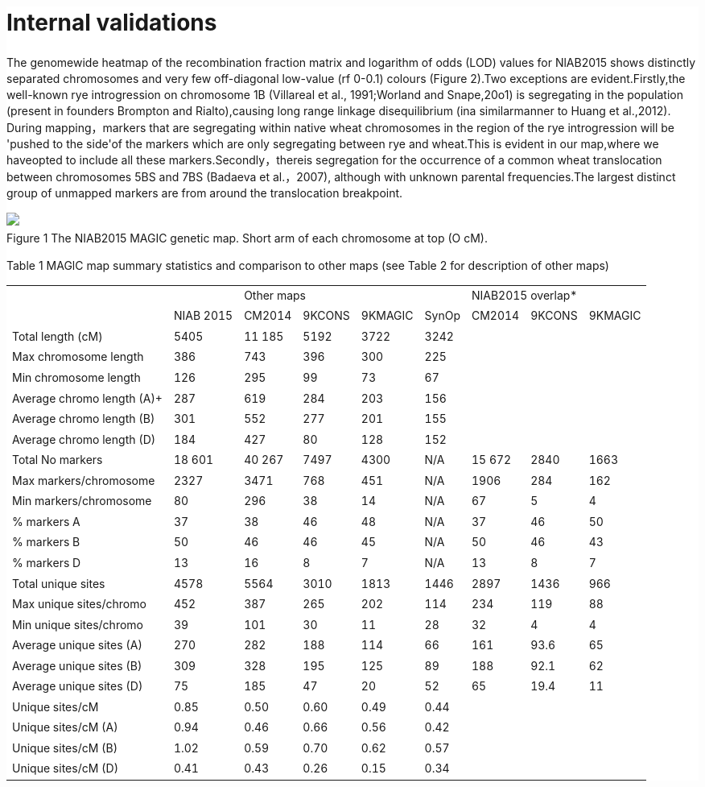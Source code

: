 # Internal validations

The genomewide heatmap of the recombination fraction matrix and logarithm of odds (LOD) values for NlAB2015 shows distinctly separated chromosomes and very few off-diagonal low-value (rf 0-0.1) colours (Figure 2).Two exceptions are evident.Firstly,the well-known rye introgression on chromosome 1B (Villareal et al., 1991;Worland and Snape,20o1) is segregating in the population (present in founders Brompton and Rialto),causing long range linkage disequilibrium (ina similarmanner to Huang et al.,2012). During mapping，markers that are segregating within native wheat chromosomes in the region of the rye introgression will be 'pushed to the side'of the markers which are only segregating between rye and wheat.This is evident in our map,where we haveopted to include all these markers.Secondly，thereis segregation for the occurrence of a common wheat translocation between chromosomes 5BS and 7BS (Badaeva et al.，2007), although with unknown parental frequencies.The largest distinct group of unmapped markers are from around the translocation breakpoint.

![](images/0df78d9ecdc0ad58cc53bc894244a6d0a729484f51bc9eac4645dc9f964d6b4a.jpg)  
Figure 1 The NIAB2015 MAGIC genetic map. Short arm of each chromosome at top (O cM).

Table 1 MAGlC map summary statistics and comparison to other maps (see Table 2 for description of other maps)   

<html><body><table><tr><td></td><td></td><td colspan="4">Other maps</td><td colspan="3">NIAB2015 overlap*</td></tr><tr><td></td><td>NIAB 2015</td><td>CM2014</td><td>9KCONS</td><td>9KMAGIC</td><td>SynOp</td><td>CM2014</td><td>9KCONS</td><td>9KMAGIC</td></tr><tr><td>Total length (cM)</td><td>5405</td><td>11 185</td><td>5192</td><td>3722</td><td>3242</td><td></td><td></td><td></td></tr><tr><td>Max chromosome length</td><td>386</td><td>743</td><td>396</td><td>300</td><td>225</td><td></td><td></td><td></td></tr><tr><td>Min chromosome length</td><td>126</td><td>295</td><td>99</td><td>73</td><td>67</td><td></td><td></td><td></td></tr><tr><td>Average chromo length (A)+</td><td>287</td><td>619</td><td>284</td><td>203</td><td>156</td><td></td><td></td><td></td></tr><tr><td>Average chromo length (B)</td><td>301</td><td>552</td><td>277</td><td>201</td><td>155</td><td></td><td></td><td></td></tr><tr><td>Average chromo length (D)</td><td>184</td><td>427</td><td>80</td><td>128</td><td>152</td><td></td><td></td><td></td></tr><tr><td>Total No markers</td><td>18 601</td><td>40 267</td><td>7497</td><td>4300</td><td>N/A</td><td>15 672</td><td>2840</td><td>1663</td></tr><tr><td>Max markers/chromosome</td><td>2327</td><td>3471</td><td>768</td><td>451</td><td>N/A</td><td>1906</td><td>284</td><td>162</td></tr><tr><td>Min markers/chromosome</td><td>80</td><td>296</td><td>38</td><td>14</td><td>N/A</td><td>67</td><td>5</td><td>4</td></tr><tr><td>% markers A</td><td>37</td><td>38</td><td>46</td><td>48</td><td>N/A</td><td>37</td><td>46</td><td>50</td></tr><tr><td>% markers B</td><td>50</td><td>46</td><td>46</td><td>45</td><td>N/A</td><td>50</td><td>46</td><td>43</td></tr><tr><td>% markers D</td><td>13</td><td>16</td><td>8</td><td>7</td><td>N/A</td><td>13</td><td>8</td><td>7</td></tr><tr><td>Total unique sites</td><td>4578</td><td>5564</td><td>3010</td><td>1813</td><td>1446</td><td>2897</td><td>1436</td><td>966</td></tr><tr><td>Max unique sites/chromo</td><td>452</td><td>387</td><td>265</td><td>202</td><td>114</td><td>234</td><td>119</td><td>88</td></tr><tr><td>Min unique sites/chromo</td><td>39</td><td>101</td><td>30</td><td>11</td><td>28</td><td>32</td><td>4</td><td>4</td></tr><tr><td>Average unique sites (A)</td><td>270</td><td>282</td><td>188</td><td>114</td><td>66</td><td>161</td><td>93.6</td><td>65</td></tr><tr><td>Average unique sites (B)</td><td>309</td><td>328</td><td>195</td><td>125</td><td>89</td><td>188</td><td>92.1</td><td>62</td></tr><tr><td>Average unique sites (D)</td><td>75</td><td>185</td><td>47</td><td>20</td><td>52</td><td>65</td><td>19.4</td><td>11</td></tr><tr><td>Unique sites/cM</td><td>0.85</td><td>0.50</td><td>0.60</td><td>0.49</td><td>0.44</td><td></td><td></td><td></td></tr><tr><td>Unique sites/cM (A)</td><td>0.94</td><td>0.46</td><td>0.66</td><td>0.56</td><td>0.42</td><td></td><td></td><td></td></tr><tr><td>Unique sites/cM (B)</td><td>1.02</td><td>0.59</td><td>0.70</td><td>0.62</td><td>0.57</td><td></td><td></td><td></td></tr><tr><td>Unique sites/cM (D)</td><td>0.41</td><td>0.43</td><td>0.26</td><td>0.15</td><td>0.34</td><td></td><td></td><td></td></tr></table></body></html>

